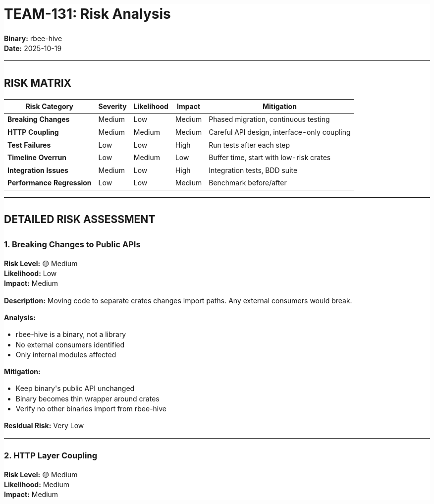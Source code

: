 # TEAM-131: Risk Analysis

**Binary:** rbee-hive  
**Date:** 2025-10-19

---

## RISK MATRIX

| Risk Category | Severity | Likelihood | Impact | Mitigation |
|--------------|----------|------------|--------|------------|
| **Breaking Changes** | Medium | Low | Medium | Phased migration, continuous testing |
| **HTTP Coupling** | Medium | Medium | Medium | Careful API design, interface-only coupling |
| **Test Failures** | Low | Low | High | Run tests after each step |
| **Timeline Overrun** | Low | Medium | Low | Buffer time, start with low-risk crates |
| **Integration Issues** | Medium | Low | High | Integration tests, BDD suite |
| **Performance Regression** | Low | Low | Medium | Benchmark before/after |

---

## DETAILED RISK ASSESSMENT

### 1. Breaking Changes to Public APIs

**Risk Level:** 🟡 Medium  
**Likelihood:** Low  
**Impact:** Medium

**Description:**
Moving code to separate crates changes import paths. Any external consumers would break.

**Analysis:**
- rbee-hive is a binary, not a library
- No external consumers identified
- Only internal modules affected

**Mitigation:**
- Keep binary's public API unchanged
- Binary becomes thin wrapper around crates
- Verify no other binaries import from rbee-hive

**Residual Risk:** Very Low

---

### 2. HTTP Layer Coupling

**Risk Level:** 🟡 Medium  
**Likelihood:** Medium  
**Impact:** Medium
